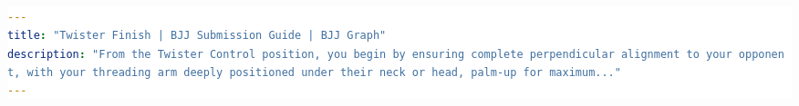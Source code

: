 ```yaml
---
title: "Twister Finish | BJJ Submission Guide | BJJ Graph"
description: "From the Twister Control position, you begin by ensuring complete perpendicular alignment to your opponent, with your threading arm deeply positioned under their neck or head, palm-up for maximum..."
---
```



<script type="application/ld+json">
{
  "@context": "https://schema.org",
  "@type": "WebPage",
  "name": "Twister Finish",
  "description": "From the Twister Control position, you begin by ensuring complete perpendicular alignment to your opponent, with your threading arm deeply positioned under their neck or head, palm-up for maximum...",
  "url": "https://bjjgraph.com/submissions/twister-finish",
  "isPartOf": {
    "@type": "WebSite",
    "name": "BJJ Graph",
    "url": "https://bjjgraph.com"
  }
}
</script>

<script type="application/ld+json">
{
  "@context": "https://schema.org",
  "@type": "BreadcrumbList",
  "itemListElement": [
    {
      "@type": "ListItem",
      "position": 1,
      "name": "Home",
      "item": "https://bjjgraph.com/"
    },
    {
      "@type": "ListItem",
      "position": 2,
      "name": "Submissions",
      "item": "https://bjjgraph.com/submissions/"
    },
    {
      "@type": "ListItem",
      "position": 3,
      "name": "Twister Finish",
      "item": "https://bjjgraph.com/submissions/twister-finish"
    }
  ]
}
</script>
